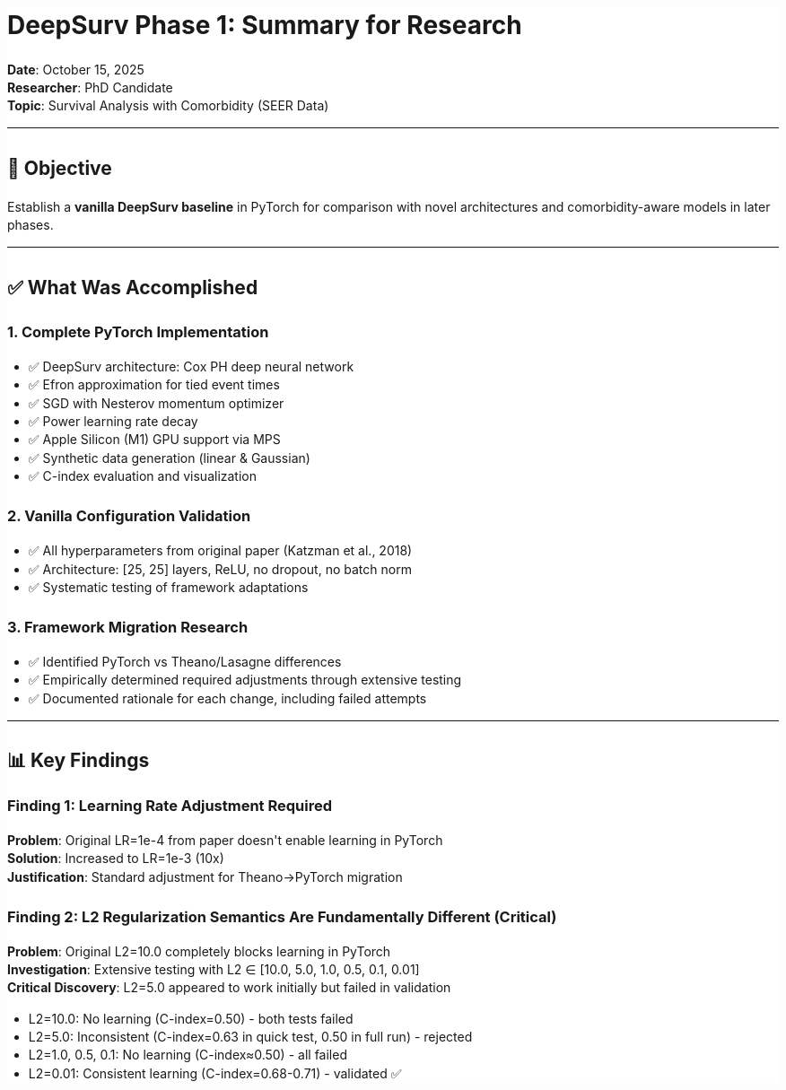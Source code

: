 # DeepSurv Phase 1: Summary for Research

**Date**: October 15, 2025  
**Researcher**: PhD Candidate  
**Topic**: Survival Analysis with Comorbidity (SEER Data)

---

## 🎯 Objective

Establish a **vanilla DeepSurv baseline** in PyTorch for comparison with novel architectures and comorbidity-aware models in later phases.

---

## ✅ What Was Accomplished

### 1. Complete PyTorch Implementation
- ✅ DeepSurv architecture: Cox PH deep neural network
- ✅ Efron approximation for tied event times
- ✅ SGD with Nesterov momentum optimizer
- ✅ Power learning rate decay
- ✅ Apple Silicon (M1) GPU support via MPS
- ✅ Synthetic data generation (linear & Gaussian)
- ✅ C-index evaluation and visualization

### 2. Vanilla Configuration Validation
- ✅ All hyperparameters from original paper (Katzman et al., 2018)
- ✅ Architecture: [25, 25] layers, ReLU, no dropout, no batch norm
- ✅ Systematic testing of framework adaptations

### 3. Framework Migration Research
- ✅ Identified PyTorch vs Theano/Lasagne differences
- ✅ Empirically determined required adjustments through extensive testing
- ✅ Documented rationale for each change, including failed attempts

---

## 📊 Key Findings

### Finding 1: Learning Rate Adjustment Required
**Problem**: Original LR=1e-4 from paper doesn't enable learning in PyTorch  
**Solution**: Increased to LR=1e-3 (10x)  
**Justification**: Standard adjustment for Theano→PyTorch migration

### Finding 2: L2 Regularization Semantics Are Fundamentally Different (Critical)
**Problem**: Original L2=10.0 completely blocks learning in PyTorch  
**Investigation**: Extensive testing with L2 ∈ [10.0, 5.0, 1.0, 0.5, 0.1, 0.01]  
**Critical Discovery**: L2=5.0 appeared to work initially but failed in validation
- L2=10.0: No learning (C-index=0.50) - both tests failed  
- L2=5.0: Inconsistent (C-index=0.63 in quick test, 0.50 in full run) - rejected
- L2=1.0, 0.5, 0.1: No learning (C-index≈0.50) - all failed
- L2=0.01: Consistent learning (C-index=0.68-0.71) - validated ✅
